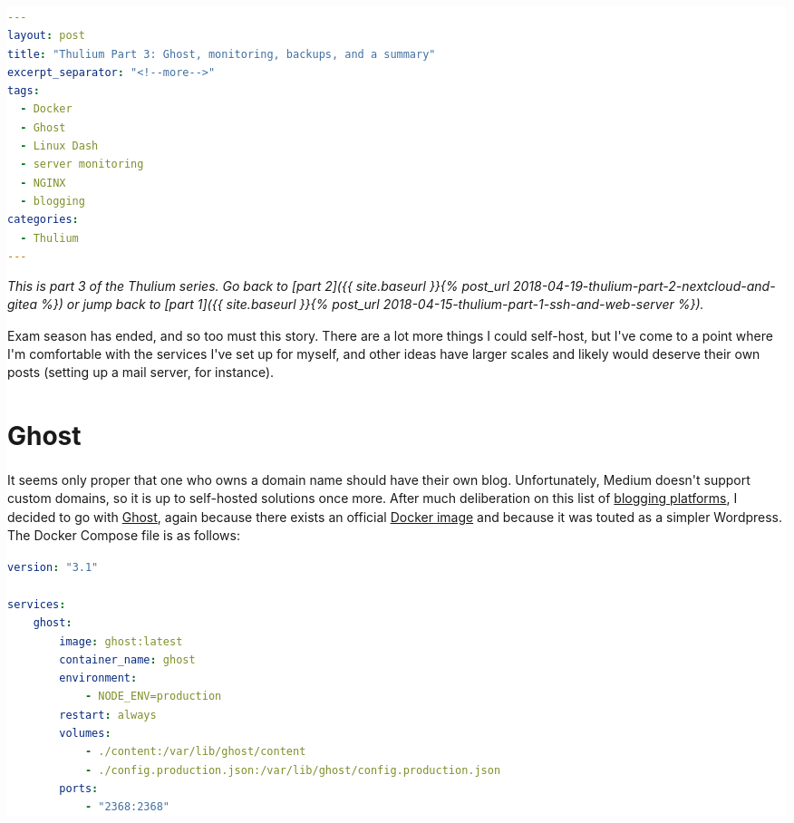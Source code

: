 ```yaml
---
layout: post
title: "Thulium Part 3: Ghost, monitoring, backups, and a summary"
excerpt_separator: "<!--more-->"
tags:
  - Docker
  - Ghost
  - Linux Dash
  - server monitoring
  - NGINX
  - blogging
categories:
  - Thulium
---
```


*This is part 3 of the Thulium series. Go back to [part 2]({{ site.baseurl }}{% post_url 2018-04-19-thulium-part-2-nextcloud-and-gitea %}) or jump back to [part 1]({{ site.baseurl }}{% post_url 2018-04-15-thulium-part-1-ssh-and-web-server %}).*

Exam season has ended, and so too must this story. There are a lot more things I could self-host, but I've come to a point where I'm comfortable with the services I've set up for myself, and other ideas have larger scales and likely would deserve their own posts (setting up a mail server, for instance).



# Ghost
It seems only proper that one who owns a domain name should have their own blog. Unfortunately, Medium doesn't support custom domains, so it is up to self-hosted solutions once more. After much deliberation on this list of [blogging platforms](https://github.com/Kickball/awesome-selfhosted#blogging-platforms), I decided to go with [Ghost](https://ghost.org/), again because there exists an official [Docker image](https://store.docker.com/images/ghost) and because it was touted as a simpler Wordpress. The Docker Compose file is as follows:

```yaml    
version: "3.1"

services:
    ghost:
        image: ghost:latest
        container_name: ghost
        environment:
            - NODE_ENV=production
        restart: always
        volumes:
            - ./content:/var/lib/ghost/content
            - ./config.production.json:/var/lib/ghost/config.production.json
        ports:
            - "2368:2368"
```
